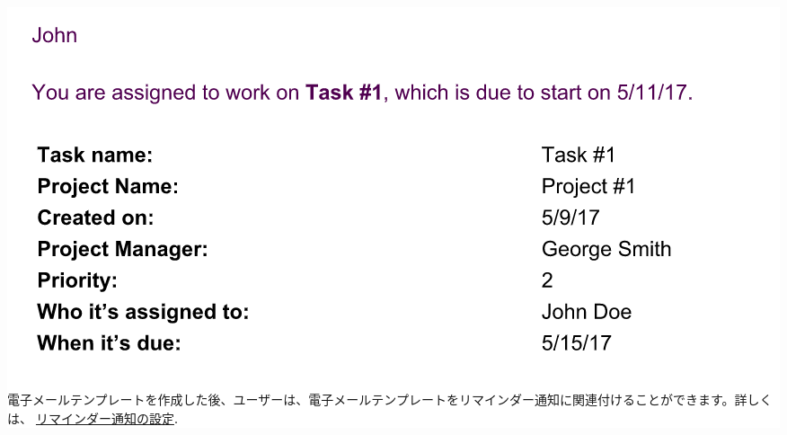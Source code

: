 ![email_template_delivered.png](assets/email-template-delivered.png)

電子メールテンプレートを作成した後、ユーザーは、電子メールテンプレートをリマインダー通知に関連付けることができます。詳しくは、 [リマインダー通知の設定](../../../administration-and-setup/manage-workfront/emails/set-up-reminder-notifications.md).
